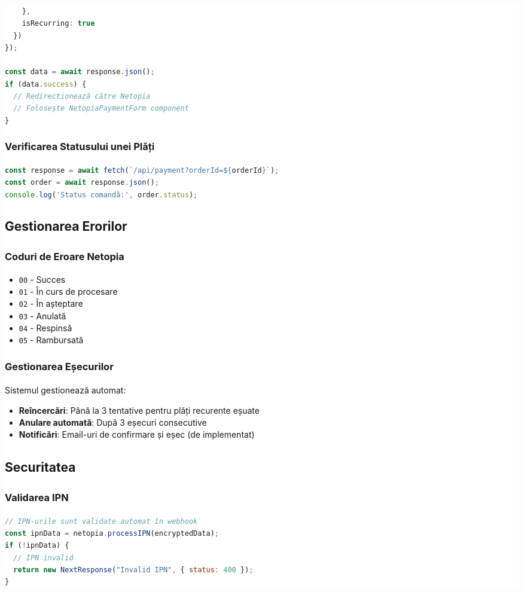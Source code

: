 ```javascript
    },
    isRecurring: true
  })
});

const data = await response.json();
if (data.success) {
  // Redirectionează către Netopia
  // Folosește NetopiaPaymentForm component
}
```

### Verificarea Statusului unei Plăți

```javascript
const response = await fetch(`/api/payment?orderId=${orderId}`);
const order = await response.json();
console.log('Status comandă:', order.status);
```

## Gestionarea Erorilor

### Coduri de Eroare Netopia

- `00` - Succes
- `01` - În curs de procesare
- `02` - În așteptare
- `03` - Anulată
- `04` - Respinsă
- `05` - Rambursată

### Gestionarea Eșecurilor

Sistemul gestionează automat:
- **Reîncercări**: Până la 3 tentative pentru plăți recurente eșuate
- **Anulare automată**: După 3 eșecuri consecutive
- **Notificări**: Email-uri de confirmare și eșec (de implementat)

## Securitatea

### Validarea IPN

```javascript
// IPN-urile sunt validate automat în webhook
const ipnData = netopia.processIPN(encryptedData);
if (!ipnData) {
  // IPN invalid
  return new NextResponse("Invalid IPN", { status: 400 });
}
```
